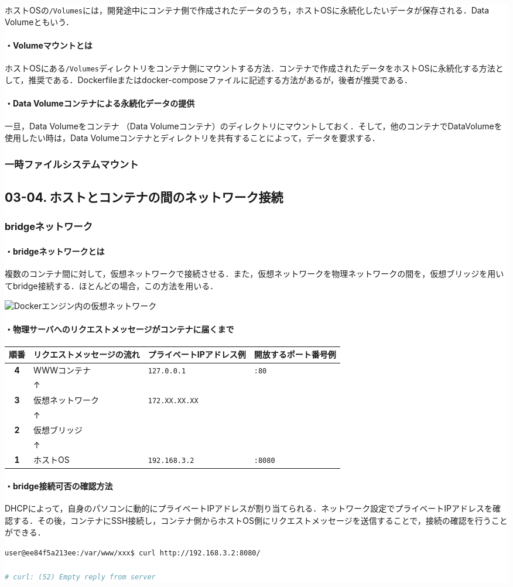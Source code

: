 ホストOSの```/Volumes```には，開発途中にコンテナ側で作成されたデータのうち，ホストOSに永続化したいデータが保存される．Data Volumeともいう．

#### ・Volumeマウントとは

ホストOSにある```/Volumes```ディレクトリをコンテナ側にマウントする方法．コンテナで作成されたデータをホストOSに永続化する方法として，推奨である．Dockerfileまたはdocker-composeファイルに記述する方法があるが，後者が推奨である．

#### ・Data Volumeコンテナによる永続化データの提供

一旦，Data Volumeをコンテナ （Data Volumeコンテナ）のディレクトリにマウントしておく．そして，他のコンテナでDataVolumeを使用したい時は，Data Volumeコンテナとディレクトリを共有することによって，データを要求する．




### 一時ファイルシステムマウント






## 03-04. ホストとコンテナの間のネットワーク接続

### bridgeネットワーク

#### ・bridgeネットワークとは

複数のコンテナ間に対して，仮想ネットワークで接続させる．また，仮想ネットワークを物理ネットワークの間を，仮想ブリッジを用いてbridge接続する．ほとんどの場合，この方法を用いる．

![Dockerエンジン内の仮想ネットワーク](https://raw.githubusercontent.com/Hiroki-IT/tech-notebook/master/source/images/Dockerエンジン内の仮想ネットワーク.jpg)

#### ・物理サーバへのリクエストメッセージがコンテナに届くまで

| 順番  | リクエストメッセージの流れ | プライベートIPアドレス例 | 開放するポート番号例 |
| :---: | :------------------------- | :----------------------- | -------------------- |
| **4** | WWWコンテナ                | ```127.0.0.1```          | ```:80```            |
|       | ↑                          |                          |                      |
| **3** | 仮想ネットワーク           | ```172.XX.XX.XX```       |                      |
|       | ↑                          |                          |                      |
| **2** | 仮想ブリッジ               |                          |                      |
|       | ↑                          |                          |                      |
| **1** | ホストOS                   | ```192.168.3.2```        | ```:8080```          |

#### ・bridge接続可否の確認方法

DHCPによって，自身のパソコンに動的にプライベートIPアドレスが割り当てられる．ネットワーク設定でプライベートIPアドレスを確認する．その後，コンテナにSSH接続し，コンテナ側からホストOS側にリクエストメッセージを送信することで，接続の確認を行うことができる．

```bash
user@ee84f5a213ee:/var/www/xxx$ curl http://192.168.3.2:8080/

# curl: (52) Empty reply from server
```
